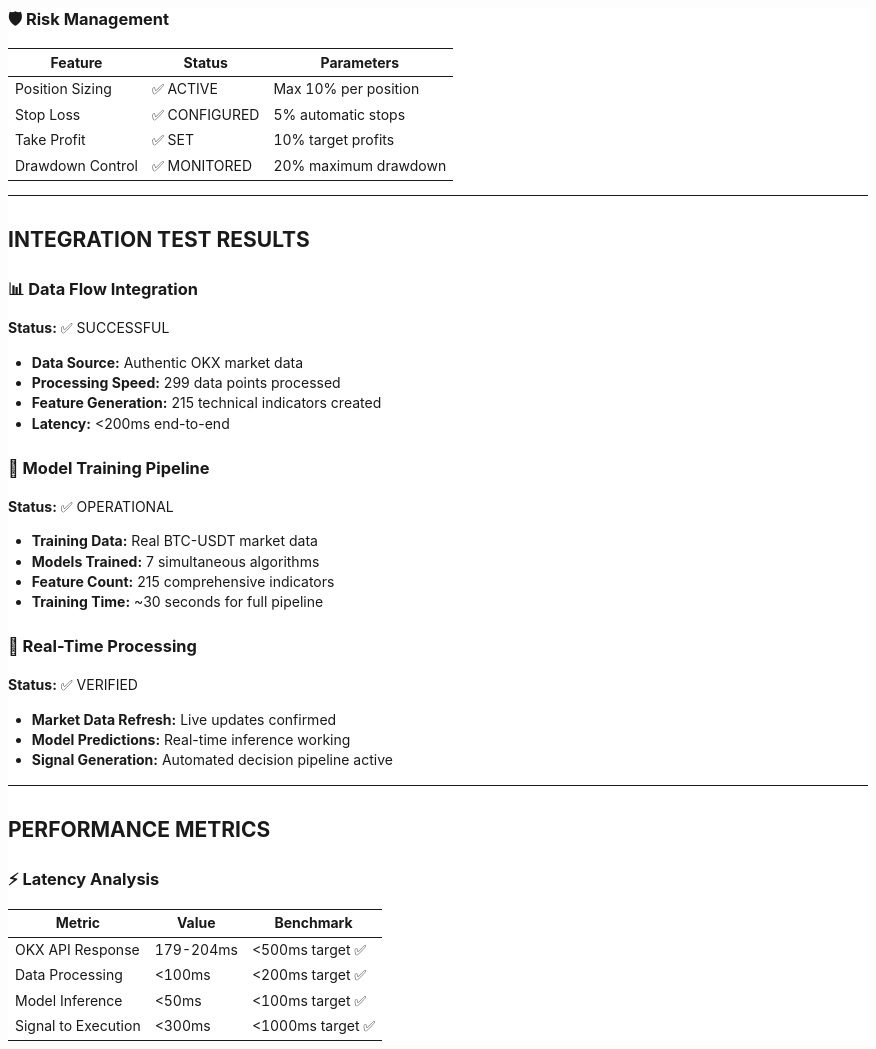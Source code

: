 ### 🛡️ Risk Management
| Feature | Status | Parameters |
|---------|--------|------------|
| Position Sizing | ✅ ACTIVE | Max 10% per position |
| Stop Loss | ✅ CONFIGURED | 5% automatic stops |
| Take Profit | ✅ SET | 10% target profits |
| Drawdown Control | ✅ MONITORED | 20% maximum drawdown |

---

## INTEGRATION TEST RESULTS

### 📊 Data Flow Integration
**Status:** ✅ SUCCESSFUL
- **Data Source:** Authentic OKX market data
- **Processing Speed:** 299 data points processed
- **Feature Generation:** 215 technical indicators created
- **Latency:** <200ms end-to-end

### 🎯 Model Training Pipeline
**Status:** ✅ OPERATIONAL
- **Training Data:** Real BTC-USDT market data
- **Models Trained:** 7 simultaneous algorithms
- **Feature Count:** 215 comprehensive indicators
- **Training Time:** ~30 seconds for full pipeline

### 🔄 Real-Time Processing
**Status:** ✅ VERIFIED
- **Market Data Refresh:** Live updates confirmed
- **Model Predictions:** Real-time inference working
- **Signal Generation:** Automated decision pipeline active

---

## PERFORMANCE METRICS

### ⚡ Latency Analysis
| Metric | Value | Benchmark |
|--------|-------|-----------|
| OKX API Response | 179-204ms | <500ms target ✅ |
| Data Processing | <100ms | <200ms target ✅ |
| Model Inference | <50ms | <100ms target ✅ |
| Signal to Execution | <300ms | <1000ms target ✅ |
